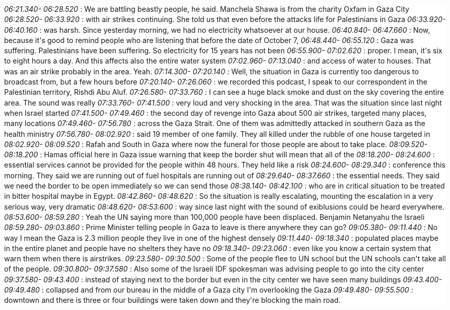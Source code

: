 *06:21.340- 06:28.520* :  We are battling beastly people, he said. Manchela Shawa is from the charity Oxfam in Gaza City
*06:28.520- 06:33.920* :  with air strikes continuing. She told us that even before the attacks life for Palestinians in Gaza
*06:33.920- 06:40.160* :  was harsh. Since yesterday morning, we had no electricity whatsoever at our house.
*06:40.840- 06:47.660* :  Now, because it's good to remind people who are listening that before the date of October 7,
*06:48.440- 06:55.120* :  Gaza was suffering. Palestinians have been suffering. So electricity for 15 years has not been
*06:55.900- 07:02.620* :  proper. I mean, it's six to eight hours a day. And this affects also the entire water system
*07:02.960- 07:13.040* :  and access of water to houses. That was an air strike probably in the area. Yeah.
*07:14.300- 07:20.140* :  Well, the situation in Gaza is currently too dangerous to broadcast from, but a few hours before
*07:20.140- 07:26.060* :  we recorded this podcast, I speak to our correspondent in the Palestinian territory, Rishdi Abu Aluf.
*07:26.580- 07:33.760* :  I can see a huge black smoke and dust on the sky covering the entire area. The sound was really
*07:33.760- 07:41.500* :  very loud and very shocking in the area. That was the situation since last night when Israel started
*07:41.500- 07:49.460* :  the second day of revenge into Gaza about 500 air strikes, targeted many places, many locations
*07:49.460- 07:56.780* :  across the Gaza Strait. One of them was admittedly attacked in southern Gaza as the health ministry
*07:56.780- 08:02.920* :  said 19 member of one family. They all killed under the rubble of one house targeted in
*08:02.920- 08:09.520* :  Rafah and South in Gaza where now the funeral for those people are about to take place.
*08:09.520- 08:18.200* :  Hamas official here in Gaza issue warning that keep the border shut will mean that all of the
*08:18.200- 08:24.600* :  essential services cannot be provided for the people within 48 hours. They held like a risk
*08:24.600- 08:29.340* :  conference this morning. They said we are running out of fuel hospitals are running out of
*08:29.640- 08:37.660* :  the essential needs. They said we need the border to be open immediately so we can send those
*08:38.140- 08:42.100* :  who are in critical situation to be treated in bitter hospital maybe in Egypt.
*08:42.860- 08:48.620* :  So the situation is really escalating, mounting the escalation in a very serious way, very dramatic
*08:48.620- 08:53.600* :  way since last night with the sound of exiblusions could be heard everywhere.
*08:53.600- 08:59.280* :  Yeah the UN saying more than 100,000 people have been displaced. Benjamin Netanyahu the Israeli
*08:59.280- 09:03.860* :  Prime Minister telling people in Gaza to leave is there anywhere they can go?
*09:05.380- 09:11.440* :  No way I mean the Gaza is 2.3 million people they live in one of the highest densely
*09:11.440- 09:18.340* :  populated places maybe in the entire planet and people have no shelters they have no
*09:18.340- 09:23.060* :  even like you know a certain system that warn them when there is airstrikes.
*09:23.580- 09:30.500* :  Some of the people flee to UN school but the UN schools can't take all of the people.
*09:30.800- 09:37.580* :  Also some of the Israeli IDF spokesman was advising people to go into the city center
*09:37.580- 09:43.400* :  instead of staying next to the border but even in the city center we have seen many buildings
*09:43.400- 09:49.480* :  collapsed and from our bureau in the middle of a Gaza city I'm overlooking the Gaza
*09:49.480- 09:55.500* :  downtown and there is three or four buildings were taken down and they're blocking the main road.
